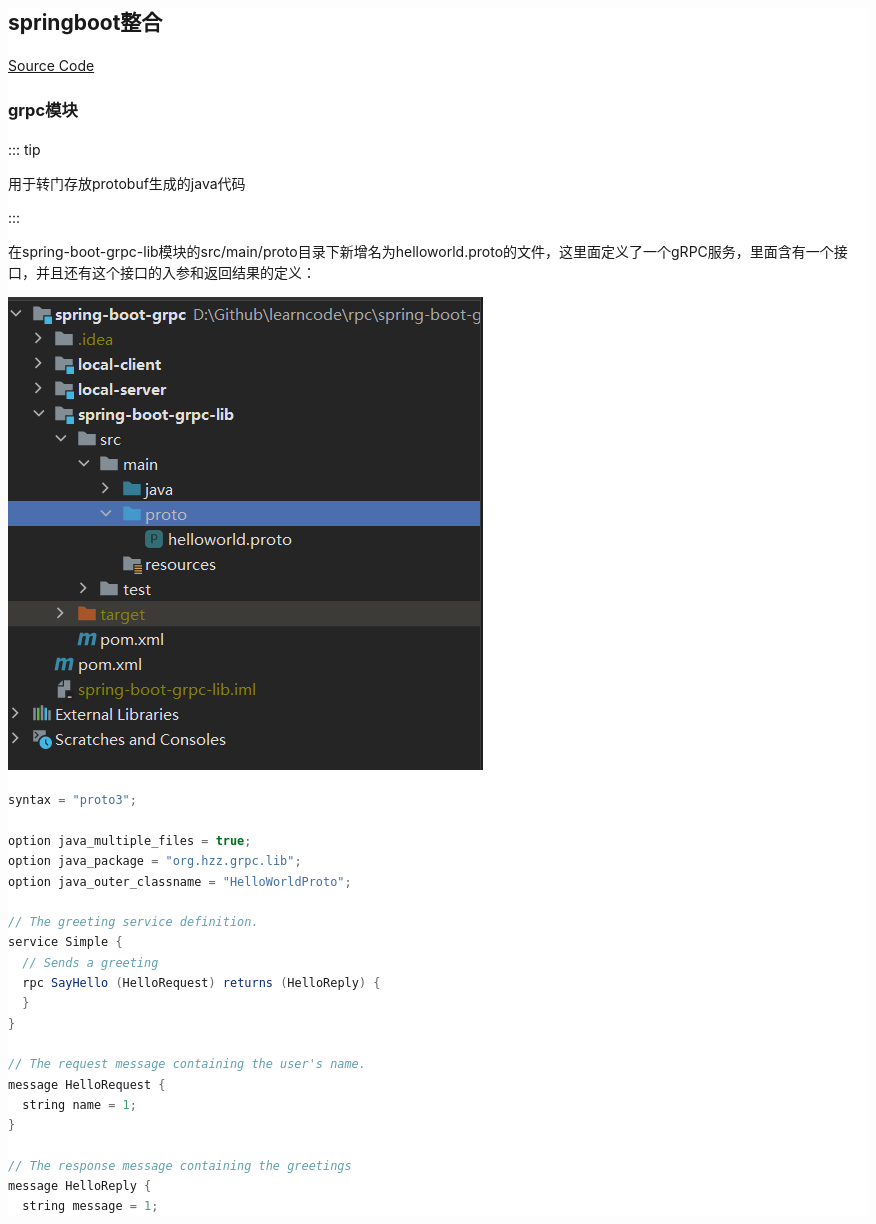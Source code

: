 



## springboot整合

[Source Code](https://github.com/Q10Viking/learncode/tree/main/rpc/spring-boot-grpc)

### grpc模块

::: tip

用于转门存放protobuf生成的java代码

:::

在spring-boot-grpc-lib模块的src/main/proto目录下新增名为helloworld.proto的文件，这里面定义了一个gRPC服务，里面含有一个接口，并且还有这个接口的入参和返回结果的定义：

![image-20230419173116019](/images/grpc/image-20230419173116019.png)

```java
syntax = "proto3";

option java_multiple_files = true;
option java_package = "org.hzz.grpc.lib";
option java_outer_classname = "HelloWorldProto";

// The greeting service definition.
service Simple {
  // Sends a greeting
  rpc SayHello (HelloRequest) returns (HelloReply) {
  }
}

// The request message containing the user's name.
message HelloRequest {
  string name = 1;
}

// The response message containing the greetings
message HelloReply {
  string message = 1;
```